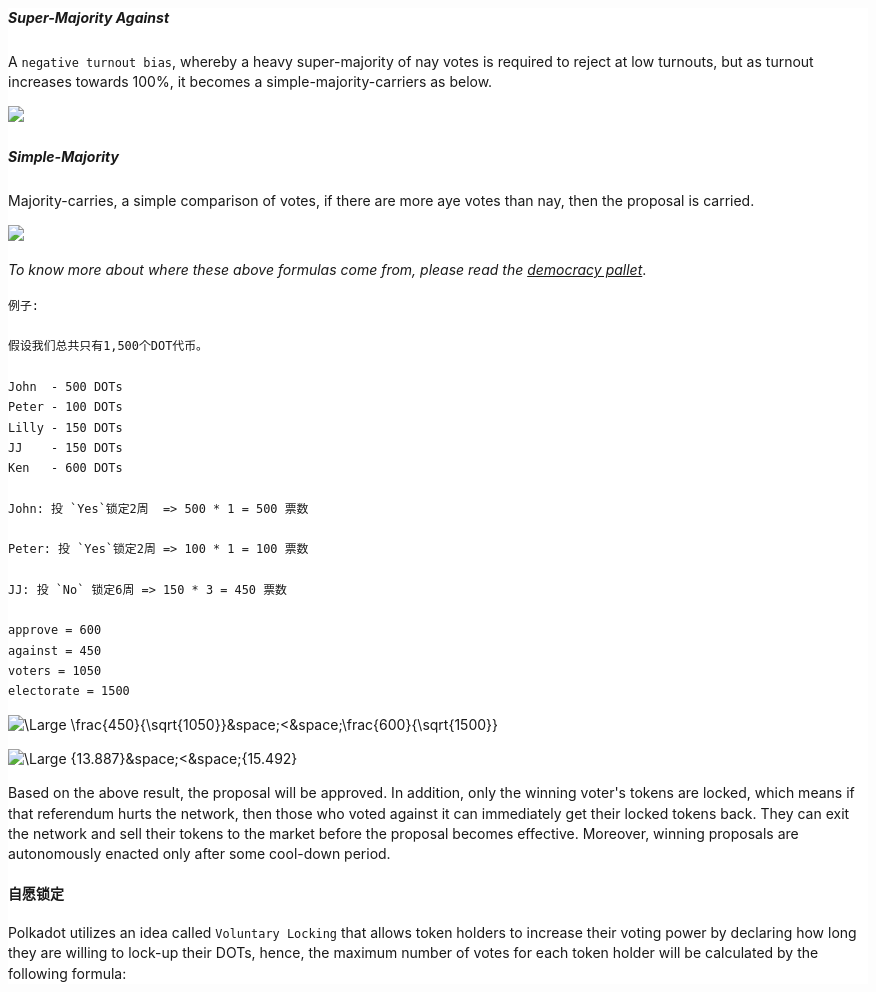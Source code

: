 ##### Super-Majority Against

A `negative turnout bias`, whereby a heavy super-majority of nay votes is required to reject at low turnouts, but as turnout increases towards 100%, it becomes a simple-majority-carriers as below.

![](https://latex.codecogs.com/svg.latex?\large&space;{against&space;\over&space;\sqrt{electorate}}&space;<&space;{approve&space;\over&space;\sqrt{voters}})


##### Simple-Majority

Majority-carries, a simple comparison of votes, if there are more aye votes than nay, then the proposal is carried.

![](https://latex.codecogs.com/svg.latex?\large&space;{approve}&space;>&space;{against})

*To know more about where these above formulas come from, please read the [democracy pallet](https://github.com/paritytech/substrate/blob/master/frame/democracy/src/vote_threshold.rs)*.

```
例子:

假设我们总共只有1,500个DOT代币。

John  - 500 DOTs
Peter - 100 DOTs
Lilly - 150 DOTs
JJ    - 150 DOTs
Ken   - 600 DOTs

John: 投 `Yes`锁定2周  => 500 * 1 = 500 票数

Peter: 投 `Yes`锁定2周 => 100 * 1 = 100 票数

JJ: 投 `No` 锁定6周 => 150 * 3 = 450 票数

approve = 600
against = 450
voters = 1050
electorate = 1500
```

![\Large \frac{450}{\sqrt{1050}}&space;<&space;\frac{600}{\sqrt{1500}}](https://latex.codecogs.com/svg.latex?\large&space;\frac{450}{\sqrt{1050}}&space;<&space;\frac{600}{\sqrt{1500}})

![\Large {13.887}&space;<&space;{15.492}](https://latex.codecogs.com/svg.latex?\large&space;{13.887}&space;<&space;{15.492})

Based on the above result, the proposal will be approved. In addition, only the winning voter's tokens are locked, which means if that referendum hurts the network, then those who voted against it can immediately get their locked tokens back. They can exit the network and sell their tokens to the market before the proposal becomes effective. Moreover, winning proposals are autonomously enacted only after some cool-down period.

#### 自愿锁定

Polkadot utilizes an idea called `Voluntary Locking` that allows token holders to increase their voting power by declaring how long they are willing to lock-up their DOTs, hence, the maximum number of votes for each token holder will be calculated by the following formula:
